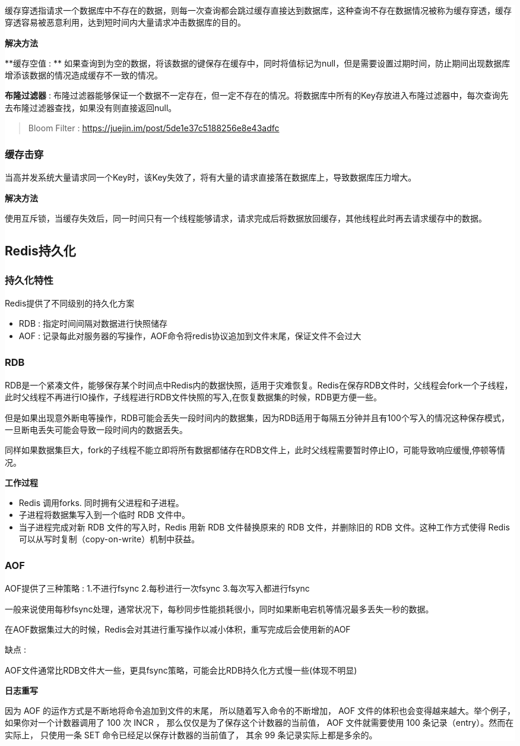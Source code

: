 缓存穿透指请求一个数据库中不存在的数据，则每一次查询都会跳过缓存直接达到数据库，这种查询不存在数据情况被称为缓存穿透，缓存穿透容易被恶意利用，达到短时间内大量请求冲击数据库的目的。

**解决方法**

**缓存空值 : ** 如果查询到为空的数据，将该数据的键保存在缓存中，同时将值标记为null，但是需要设置过期时间，防止期间出现数据库增添该数据的情况造成缓存不一致的情况。

**布隆过滤器** : 布隆过滤器能够保证一个数据不一定存在，但一定不存在的情况。将数据库中所有的Key存放进入布隆过滤器中，每次查询先去布隆过滤器查找，如果没有则直接返回null。

> Bloom Filter : https://juejin.im/post/5de1e37c5188256e8e43adfc

### 缓存击穿

当高并发系统大量请求同一个Key时，该Key失效了，将有大量的请求直接落在数据库上，导致数据库压力增大。

**解决方法**

使用互斥锁，当缓存失效后，同一时间只有一个线程能够请求，请求完成后将数据放回缓存，其他线程此时再去请求缓存中的数据。

## Redis持久化

### 持久化特性

Redis提供了不同级别的持久化方案

- RDB : 指定时间间隔对数据进行快照储存
- AOF : 记录每此对服务器的写操作，AOF命令将redis协议追加到文件末尾，保证文件不会过大

### RDB

RDB是一个紧凑文件，能够保存某个时间点中Redis内的数据快照，适用于灾难恢复。Redis在保存RDB文件时，父线程会fork一个子线程，此时父线程不再进行IO操作，子线程进行RDB文件快照的写入,在恢复数据集的时候，RDB更方便一些。

但是如果出现意外断电等操作，RDB可能会丢失一段时间内的数据集，因为RDB适用于每隔五分钟并且有100个写入的情况这种保存模式，一旦断电丢失可能会导致一段时间内的数据丢失。

同样如果数据集巨大，fork的子线程不能立即将所有数据都储存在RDB文件上，此时父线程需要暂时停止IO，可能导致响应缓慢,停顿等情况。

**工作过程**

- Redis 调用forks. 同时拥有父进程和子进程。
- 子进程将数据集写入到一个临时 RDB 文件中。
- 当子进程完成对新 RDB 文件的写入时，Redis 用新 RDB 文件替换原来的 RDB 文件，并删除旧的 RDB 文件。这种工作方式使得 Redis 可以从写时复制（copy-on-write）机制中获益。



### AOF

AOF提供了三种策略 : 1.不进行fsync  2.每秒进行一次fsync  3.每次写入都进行fsync

一般来说使用每秒fsync处理，通常状况下，每秒同步性能损耗很小，同时如果断电宕机等情况最多丢失一秒的数据。

在AOF数据集过大的时候，Redis会对其进行重写操作以减小体积，重写完成后会使用新的AOF

缺点 : 

AOF文件通常比RDB文件大一些，更具fsync策略，可能会比RDB持久化方式慢一些(体现不明显)

**日志重写**

因为 AOF 的运作方式是不断地将命令追加到文件的末尾， 所以随着写入命令的不断增加， AOF 文件的体积也会变得越来越大。举个例子， 如果你对一个计数器调用了 100 次 INCR ， 那么仅仅是为了保存这个计数器的当前值， AOF 文件就需要使用 100 条记录（entry）。然而在实际上， 只使用一条 SET 命令已经足以保存计数器的当前值了， 其余 99 条记录实际上都是多余的。
